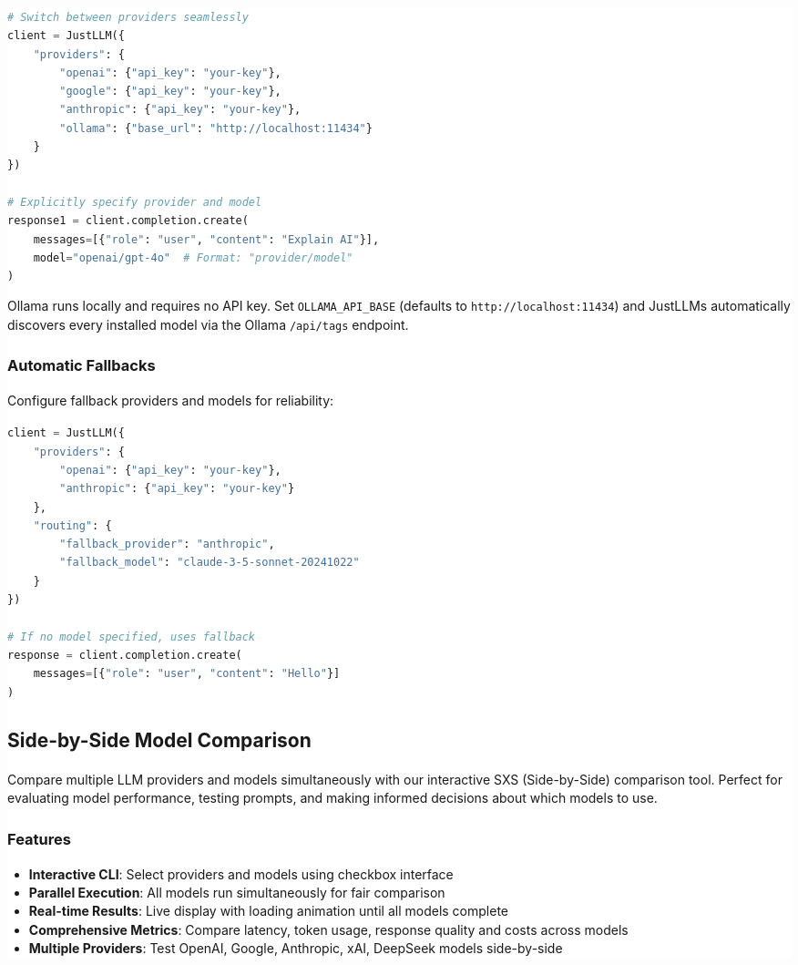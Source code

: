 ```python
# Switch between providers seamlessly
client = JustLLM({
    "providers": {
        "openai": {"api_key": "your-key"},
        "google": {"api_key": "your-key"},
        "anthropic": {"api_key": "your-key"},
        "ollama": {"base_url": "http://localhost:11434"}
    }
})

# Explicitly specify provider and model
response1 = client.completion.create(
    messages=[{"role": "user", "content": "Explain AI"}],
    model="openai/gpt-4o"  # Format: "provider/model"
)
```

Ollama runs locally and requires no API key. Set `OLLAMA_API_BASE` (defaults to
`http://localhost:11434`) and JustLLMs automatically discovers every installed
model via the Ollama `/api/tags` endpoint.

### Automatic Fallbacks
Configure fallback providers and models for reliability:

```python
client = JustLLM({
    "providers": {
        "openai": {"api_key": "your-key"},
        "anthropic": {"api_key": "your-key"}
    },
    "routing": {
        "fallback_provider": "anthropic",
        "fallback_model": "claude-3-5-sonnet-20241022"
    }
})

# If no model specified, uses fallback
response = client.completion.create(
    messages=[{"role": "user", "content": "Hello"}]
)
```

## Side-by-Side Model Comparison

Compare multiple LLM providers and models simultaneously with our interactive SXS (Side-by-Side) comparison tool. Perfect for evaluating model performance, testing prompts, and making informed decisions about which models to use.

### Features
- **Interactive CLI**: Select providers and models using checkbox interface
- **Parallel Execution**: All models run simultaneously for fair comparison
- **Real-time Results**: Live display with loading animation until all models complete
- **Comprehensive Metrics**: Compare latency, token usage, response quality and costs across models
- **Multiple Providers**: Test OpenAI, Google, Anthropic, xAI, DeepSeek models side-by-side
